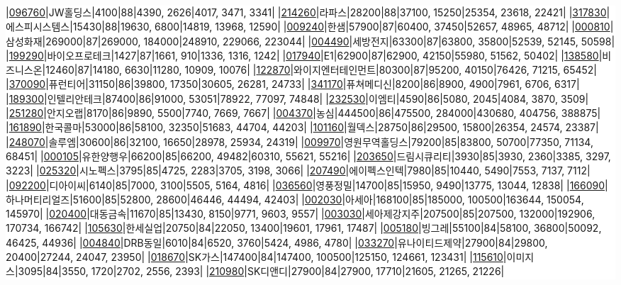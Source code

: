 |[096760](https://finance.daum.net/quotes/A096760)|JW홀딩스|4100|88|4390, 2626|4017, 3471, 3341|
|[214260](https://finance.daum.net/quotes/A214260)|라파스|28200|88|37100, 15250|25354, 23618, 22421|
|[317830](https://finance.daum.net/quotes/A317830)|에스피시스템스|15430|88|19630, 6800|14819, 13968, 12590|
|[009240](https://finance.daum.net/quotes/A009240)|한샘|57900|87|60400, 37450|52657, 48965, 48712|
|[000810](https://finance.daum.net/quotes/A000810)|삼성화재|269000|87|269000, 184000|248910, 229066, 223044|
|[004490](https://finance.daum.net/quotes/A004490)|세방전지|63300|87|63800, 35800|52539, 52145, 50598|
|[199290](https://finance.daum.net/quotes/A199290)|바이오프로테크|1427|87|1661, 910|1336, 1316, 1242|
|[017940](https://finance.daum.net/quotes/A017940)|E1|62900|87|62900, 42150|55980, 51562, 50402|
|[138580](https://finance.daum.net/quotes/A138580)|비즈니스온|12460|87|14180, 6630|11280, 10909, 10076|
|[122870](https://finance.daum.net/quotes/A122870)|와이지엔터테인먼트|80300|87|95200, 40150|76426, 71215, 65452|
|[370090](https://finance.daum.net/quotes/A370090)|퓨런티어|31150|86|39800, 17350|30605, 26281, 24733|
|[341170](https://finance.daum.net/quotes/A341170)|퓨쳐메디신|8200|86|8900, 4900|7961, 6706, 6317|
|[189300](https://finance.daum.net/quotes/A189300)|인텔리안테크|87400|86|91000, 53051|78922, 77097, 74848|
|[232530](https://finance.daum.net/quotes/A232530)|이엠티|4590|86|5080, 2045|4084, 3870, 3509|
|[251280](https://finance.daum.net/quotes/A251280)|안지오랩|8170|86|9890, 5500|7740, 7669, 7667|
|[004370](https://finance.daum.net/quotes/A004370)|농심|444500|86|475500, 284000|430680, 404756, 388875|
|[161890](https://finance.daum.net/quotes/A161890)|한국콜마|53000|86|58100, 32350|51683, 44704, 44203|
|[101160](https://finance.daum.net/quotes/A101160)|월덱스|28750|86|29500, 15800|26354, 24574, 23387|
|[248070](https://finance.daum.net/quotes/A248070)|솔루엠|30600|86|32100, 16650|28978, 25934, 24319|
|[009970](https://finance.daum.net/quotes/A009970)|영원무역홀딩스|79200|85|83800, 50700|77350, 71134, 68451|
|[000105](https://finance.daum.net/quotes/A000105)|유한양행우|66200|85|66200, 49482|60310, 55621, 55216|
|[203650](https://finance.daum.net/quotes/A203650)|드림시큐리티|3930|85|3930, 2360|3385, 3297, 3223|
|[025320](https://finance.daum.net/quotes/A025320)|시노펙스|3795|85|4725, 2283|3705, 3198, 3066|
|[207490](https://finance.daum.net/quotes/A207490)|에이펙스인텍|7980|85|10440, 5490|7553, 7137, 7112|
|[092200](https://finance.daum.net/quotes/A092200)|디아이씨|6140|85|7000, 3100|5505, 5164, 4816|
|[036560](https://finance.daum.net/quotes/A036560)|영풍정밀|14700|85|15950, 9490|13775, 13044, 12838|
|[166090](https://finance.daum.net/quotes/A166090)|하나머티리얼즈|51600|85|52800, 28600|46446, 44494, 42403|
|[002030](https://finance.daum.net/quotes/A002030)|아세아|168100|85|185000, 100500|163644, 150054, 145970|
|[020400](https://finance.daum.net/quotes/A020400)|대동금속|11670|85|13430, 8150|9771, 9603, 9557|
|[003030](https://finance.daum.net/quotes/A003030)|세아제강지주|207500|85|207500, 132000|192906, 170734, 166742|
|[105630](https://finance.daum.net/quotes/A105630)|한세실업|20750|84|22050, 13400|19601, 17961, 17487|
|[005180](https://finance.daum.net/quotes/A005180)|빙그레|55100|84|58100, 36800|50092, 46425, 44936|
|[004840](https://finance.daum.net/quotes/A004840)|DRB동일|6010|84|6520, 3760|5424, 4986, 4780|
|[033270](https://finance.daum.net/quotes/A033270)|유나이티드제약|27900|84|29800, 20400|27244, 24047, 23950|
|[018670](https://finance.daum.net/quotes/A018670)|SK가스|147400|84|147400, 100500|125150, 124661, 123431|
|[115610](https://finance.daum.net/quotes/A115610)|이미지스|3095|84|3550, 1720|2702, 2556, 2393|
|[210980](https://finance.daum.net/quotes/A210980)|SK디앤디|27900|84|27900, 17710|21605, 21265, 21226|
